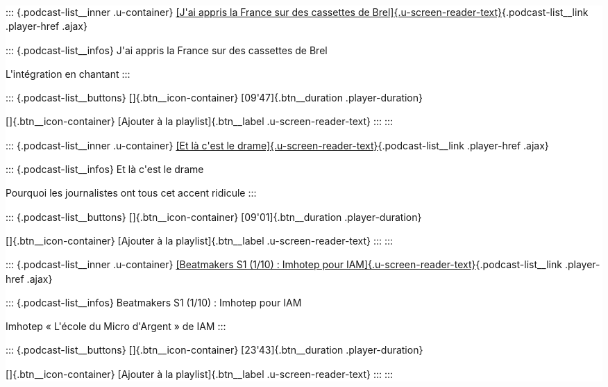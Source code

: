 ::: {.podcast-list__inner .u-container}
[[J\'ai appris la France sur des cassettes de
Brel]{.u-screen-reader-text}](/son/616545/j_ai_appris_la_france_sur_des_cassettes_de_brel){.podcast-list__link
.player-href .ajax}

::: {.podcast-list__infos}
J\'ai appris la France sur des cassettes de Brel

L\'intégration en chantant
:::

::: {.podcast-list__buttons}
[]{.btn__icon-container} [09\'47]{.btn__duration .player-duration}

[]{.btn__icon-container} [Ajouter à la playlist]{.btn__label
.u-screen-reader-text}
:::
:::

::: {.podcast-list__inner .u-container}
[[Et là c\'est le
drame]{.u-screen-reader-text}](/son/61658634/et_la_c_est_le_drame){.podcast-list__link
.player-href .ajax}

::: {.podcast-list__infos}
Et là c\'est le drame

Pourquoi les journalistes ont tous cet accent ridicule
:::

::: {.podcast-list__buttons}
[]{.btn__icon-container} [09\'01]{.btn__duration .player-duration}

[]{.btn__icon-container} [Ajouter à la playlist]{.btn__label
.u-screen-reader-text}
:::
:::

::: {.podcast-list__inner .u-container}
[[Beatmakers S1 (1/10) : Imhotep pour
IAM]{.u-screen-reader-text}](/son/61658772/beatmakers_s1_1_10_imhotep_pour_iam){.podcast-list__link
.player-href .ajax}

::: {.podcast-list__infos}
Beatmakers S1 (1/10) : Imhotep pour IAM

Imhotep « L'école du Micro d'Argent » de IAM
:::

::: {.podcast-list__buttons}
[]{.btn__icon-container} [23\'43]{.btn__duration .player-duration}

[]{.btn__icon-container} [Ajouter à la playlist]{.btn__label
.u-screen-reader-text}
:::
:::
